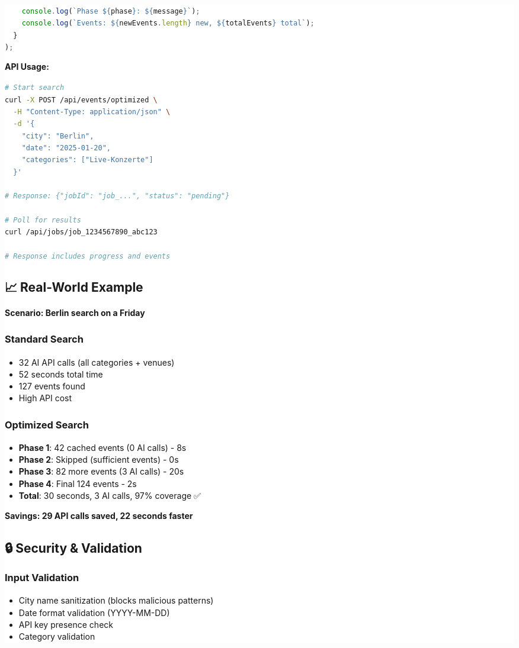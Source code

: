 ```typescript
    console.log(`Phase ${phase}: ${message}`);
    console.log(`Events: ${newEvents.length} new, ${totalEvents} total`);
  }
);
```

**API Usage:**
```bash
# Start search
curl -X POST /api/events/optimized \
  -H "Content-Type: application/json" \
  -d '{
    "city": "Berlin",
    "date": "2025-01-20",
    "categories": ["Live-Konzerte"]
  }'

# Response: {"jobId": "job_...", "status": "pending"}

# Poll for results
curl /api/jobs/job_1234567890_abc123

# Response includes progress and events
```

## 📈 Real-World Example

**Scenario: Berlin search on a Friday**

### Standard Search
- 32 AI API calls (all categories + venues)
- 52 seconds total time
- 127 events found
- High API cost

### Optimized Search
- **Phase 1**: 42 cached events (0 AI calls) - 8s
- **Phase 2**: Skipped (sufficient events) - 0s
- **Phase 3**: 82 more events (3 AI calls) - 20s
- **Phase 4**: Final 124 events - 2s
- **Total**: 30 seconds, 3 AI calls, 97% coverage ✅

**Savings: 29 API calls saved, 22 seconds faster**

## 🔒 Security & Validation

### Input Validation
- City name sanitization (blocks malicious patterns)
- Date format validation (YYYY-MM-DD)
- API key presence check
- Category validation
